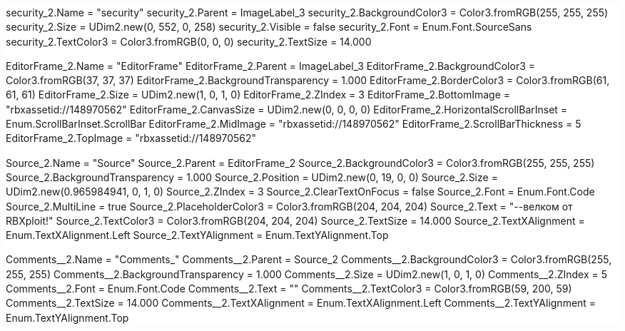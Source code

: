 security_2.Name = "security"
security_2.Parent = ImageLabel_3
security_2.BackgroundColor3 = Color3.fromRGB(255, 255, 255)
security_2.Size = UDim2.new(0, 552, 0, 258)
security_2.Visible = false
security_2.Font = Enum.Font.SourceSans
security_2.TextColor3 = Color3.fromRGB(0, 0, 0)
security_2.TextSize = 14.000

EditorFrame_2.Name = "EditorFrame"
EditorFrame_2.Parent = ImageLabel_3
EditorFrame_2.BackgroundColor3 = Color3.fromRGB(37, 37, 37)
EditorFrame_2.BackgroundTransparency = 1.000
EditorFrame_2.BorderColor3 = Color3.fromRGB(61, 61, 61)
EditorFrame_2.Size = UDim2.new(1, 0, 1, 0)
EditorFrame_2.ZIndex = 3
EditorFrame_2.BottomImage = "rbxassetid://148970562"
EditorFrame_2.CanvasSize = UDim2.new(0, 0, 0, 0)
EditorFrame_2.HorizontalScrollBarInset = Enum.ScrollBarInset.ScrollBar
EditorFrame_2.MidImage = "rbxassetid://148970562"
EditorFrame_2.ScrollBarThickness = 5
EditorFrame_2.TopImage = "rbxassetid://148970562"

Source_2.Name = "Source"
Source_2.Parent = EditorFrame_2
Source_2.BackgroundColor3 = Color3.fromRGB(255, 255, 255)
Source_2.BackgroundTransparency = 1.000
Source_2.Position = UDim2.new(0, 19, 0, 0)
Source_2.Size = UDim2.new(0.965984941, 0, 1, 0)
Source_2.ZIndex = 3
Source_2.ClearTextOnFocus = false
Source_2.Font = Enum.Font.Code
Source_2.MultiLine = true
Source_2.PlaceholderColor3 = Color3.fromRGB(204, 204, 204)
Source_2.Text = "--велком от RBXploit!"
Source_2.TextColor3 = Color3.fromRGB(204, 204, 204)
Source_2.TextSize = 14.000
Source_2.TextXAlignment = Enum.TextXAlignment.Left
Source_2.TextYAlignment = Enum.TextYAlignment.Top

Comments__2.Name = "Comments_"
Comments__2.Parent = Source_2
Comments__2.BackgroundColor3 = Color3.fromRGB(255, 255, 255)
Comments__2.BackgroundTransparency = 1.000
Comments__2.Size = UDim2.new(1, 0, 1, 0)
Comments__2.ZIndex = 5
Comments__2.Font = Enum.Font.Code
Comments__2.Text = ""
Comments__2.TextColor3 = Color3.fromRGB(59, 200, 59)
Comments__2.TextSize = 14.000
Comments__2.TextXAlignment = Enum.TextXAlignment.Left
Comments__2.TextYAlignment = Enum.TextYAlignment.Top

